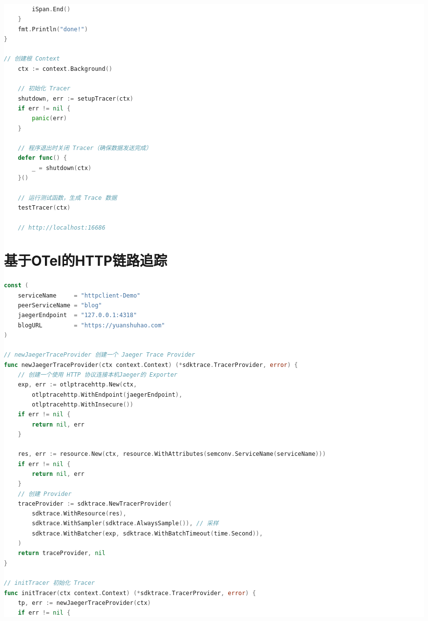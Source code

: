 ```go
		iSpan.End()
	}
	fmt.Println("done!")
}

// 创建根 Context
	ctx := context.Background()
	
	// 初始化 Tracer
	shutdown, err := setupTracer(ctx)
	if err != nil {
		panic(err)
	}
	
	// 程序退出时关闭 Tracer（确保数据发送完成）
	defer func() {
		_ = shutdown(ctx)
	}()

	// 运行测试函数，生成 Trace 数据
	testTracer(ctx)	
	
	// http://localhost:16686
```

# **基于OTel的HTTP链路追踪**

```go
const (
	serviceName     = "httpclient-Demo"
	peerServiceName = "blog"
	jaegerEndpoint  = "127.0.0.1:4318"
	blogURL         = "https://yuanshuhao.com"
)

// newJaegerTraceProvider 创建一个 Jaeger Trace Provider
func newJaegerTraceProvider(ctx context.Context) (*sdktrace.TracerProvider, error) {
	// 创建一个使用 HTTP 协议连接本机Jaeger的 Exporter
	exp, err := otlptracehttp.New(ctx,
		otlptracehttp.WithEndpoint(jaegerEndpoint),
		otlptracehttp.WithInsecure())
	if err != nil {
		return nil, err
	}

	res, err := resource.New(ctx, resource.WithAttributes(semconv.ServiceName(serviceName)))
	if err != nil {
		return nil, err
	}
	// 创建 Provider
	traceProvider := sdktrace.NewTracerProvider(
		sdktrace.WithResource(res),
		sdktrace.WithSampler(sdktrace.AlwaysSample()), // 采样
		sdktrace.WithBatcher(exp, sdktrace.WithBatchTimeout(time.Second)),
	)
	return traceProvider, nil
}

// initTracer 初始化 Tracer
func initTracer(ctx context.Context) (*sdktrace.TracerProvider, error) {
	tp, err := newJaegerTraceProvider(ctx)
	if err != nil {
```